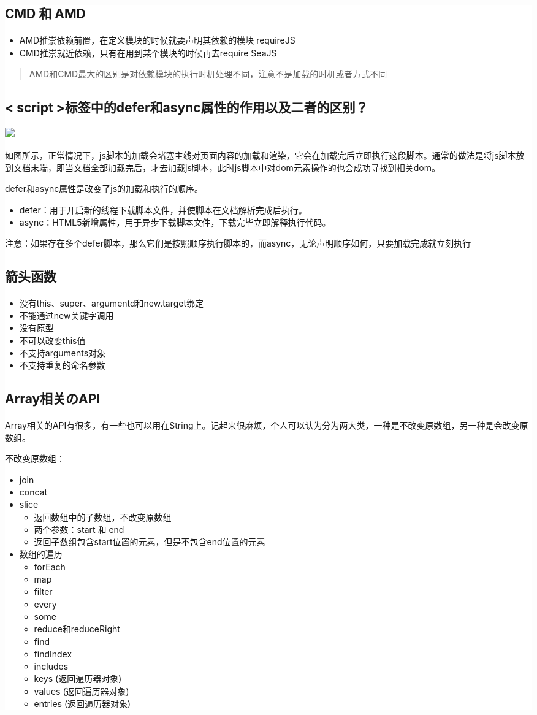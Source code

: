 ## CMD 和 AMD
* AMD推崇依赖前置，在定义模块的时候就要声明其依赖的模块  requireJS
* CMD推崇就近依赖，只有在用到某个模块的时候再去require  SeaJS

> AMD和CMD最大的区别是对依赖模块的执行时机处理不同，注意不是加载的时机或者方式不同
  

## < script >标签中的defer和async属性的作用以及二者的区别？





![](../img/2.png)

如图所示，正常情况下，js脚本的加载会堵塞主线对页面内容的加载和渲染，它会在加载完后立即执行这段脚本。通常的做法是将js脚本放到文档末端，即当文档全部加载完后，才去加载js脚本，此时js脚本中对dom元素操作的也会成功寻找到相关dom。

defer和async属性是改变了js的加载和执行的顺序。

* defer：用于开启新的线程下载脚本文件，并使脚本在文档解析完成后执行。 
* async：HTML5新增属性，用于异步下载脚本文件，下载完毕立即解释执行代码。 

注意：如果存在多个defer脚本，那么它们是按照顺序执行脚本的，而async，无论声明顺序如何，只要加载完成就立刻执行

## 箭头函数
* 没有this、super、argumentd和new.target绑定
* 不能通过new关键字调用
* 没有原型
* 不可以改变this值
* 不支持arguments对象
* 不支持重复的命名参数


## Array相关のAPI

Array相关的API有很多，有一些也可以用在String上。记起来很麻烦，个人可以认为分为两大类，一种是不改变原数组，另一种是会改变原数组。

不改变原数组：

* join
* concat
* slice
	* 返回数组中的子数组，不改变原数组
	* 两个参数：start 和 end 
	* 返回子数组包含start位置的元素，但是不包含end位置的元素
* 数组的遍历
	* forEach
	* map
	* filter
	* every
	* some
	* reduce和reduceRight
	* find
	* findIndex
	* includes
	* keys (返回遍历器对象)
	* values (返回遍历器对象)
	* entries (返回遍历器对象)
